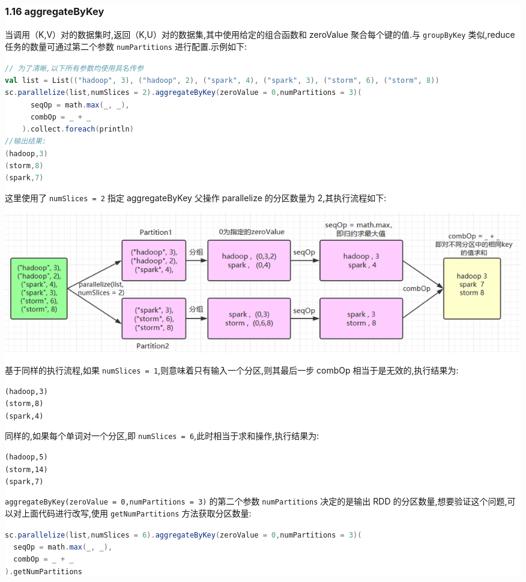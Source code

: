 ### 1.16 aggregateByKey

当调用（K,V）对的数据集时,返回（K,U）对的数据集,其中使用给定的组合函数和 zeroValue 聚合每个键的值.与 `groupByKey` 类似,reduce 任务的数量可通过第二个参数 `numPartitions` 进行配置.示例如下:

```scala
// 为了清晰,以下所有参数均使用具名传参
val list = List(("hadoop", 3), ("hadoop", 2), ("spark", 4), ("spark", 3), ("storm", 6), ("storm", 8))
sc.parallelize(list,numSlices = 2).aggregateByKey(zeroValue = 0,numPartitions = 3)(
      seqOp = math.max(_, _),
      combOp = _ + _
    ).collect.foreach(println)
//输出结果:
(hadoop,3)
(storm,8)
(spark,7)
```

这里使用了 `numSlices = 2` 指定 aggregateByKey 父操作 parallelize 的分区数量为 2,其执行流程如下:

<div align="center"> <img src="../pictures/spark-aggregateByKey.png"/> </div>

基于同样的执行流程,如果 `numSlices = 1`,则意味着只有输入一个分区,则其最后一步 combOp 相当于是无效的,执行结果为:

```properties
(hadoop,3)
(storm,8)
(spark,4)
```

同样的,如果每个单词对一个分区,即 `numSlices = 6`,此时相当于求和操作,执行结果为:

```properties
(hadoop,5)
(storm,14)
(spark,7)
```

`aggregateByKey(zeroValue = 0,numPartitions = 3)` 的第二个参数 `numPartitions` 决定的是输出 RDD 的分区数量,想要验证这个问题,可以对上面代码进行改写,使用 `getNumPartitions` 方法获取分区数量:

```scala
sc.parallelize(list,numSlices = 6).aggregateByKey(zeroValue = 0,numPartitions = 3)(
  seqOp = math.max(_, _),
  combOp = _ + _
).getNumPartitions
```
